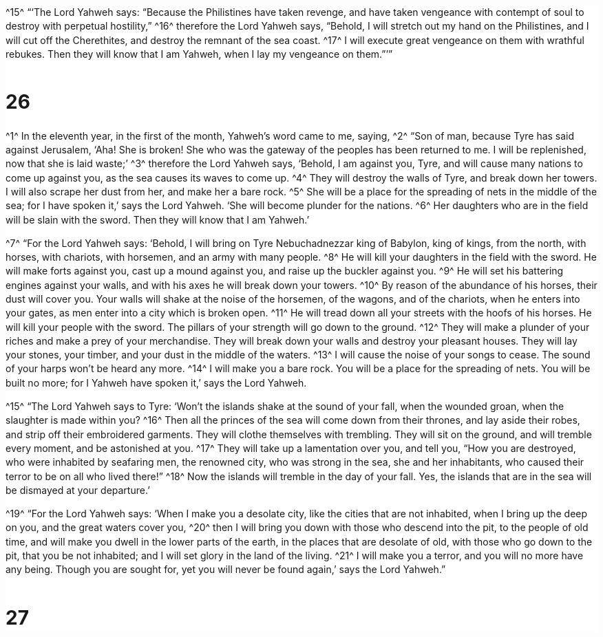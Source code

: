 ^15^ “‘The Lord Yahweh says: “Because the Philistines have taken revenge, and have taken vengeance with contempt of soul to destroy with perpetual hostility,” ^16^ therefore the Lord Yahweh says, “Behold, I will stretch out my hand on the Philistines, and I will cut off the Cherethites, and destroy the remnant of the sea coast. ^17^ I will execute great vengeance on them with wrathful rebukes. Then they will know that I am Yahweh, when I lay my vengeance on them.”’” 

# 26 
^1^ In the eleventh year, in the first of the month, Yahweh’s word came to me, saying, ^2^ “Son of man, because Tyre has said against Jerusalem, ‘Aha! She is broken! She who was the gateway of the peoples has been returned to me. I will be replenished, now that she is laid waste;’ ^3^ therefore the Lord Yahweh says, ‘Behold, I am against you, Tyre, and will cause many nations to come up against you, as the sea causes its waves to come up. ^4^ They will destroy the walls of Tyre, and break down her towers. I will also scrape her dust from her, and make her a bare rock. ^5^ She will be a place for the spreading of nets in the middle of the sea; for I have spoken it,’ says the Lord Yahweh. ‘She will become plunder for the nations. ^6^ Her daughters who are in the field will be slain with the sword. Then they will know that I am Yahweh.’ 

^7^ “For the Lord Yahweh says: ‘Behold, I will bring on Tyre Nebuchadnezzar king of Babylon, king of kings, from the north, with horses, with chariots, with horsemen, and an army with many people. ^8^ He will kill your daughters in the field with the sword. He will make forts against you, cast up a mound against you, and raise up the buckler against you. ^9^ He will set his battering engines against your walls, and with his axes he will break down your towers. ^10^ By reason of the abundance of his horses, their dust will cover you. Your walls will shake at the noise of the horsemen, of the wagons, and of the chariots, when he enters into your gates, as men enter into a city which is broken open. ^11^ He will tread down all your streets with the hoofs of his horses. He will kill your people with the sword. The pillars of your strength will go down to the ground. ^12^ They will make a plunder of your riches and make a prey of your merchandise. They will break down your walls and destroy your pleasant houses. They will lay your stones, your timber, and your dust in the middle of the waters. ^13^ I will cause the noise of your songs to cease. The sound of your harps won’t be heard any more. ^14^ I will make you a bare rock. You will be a place for the spreading of nets. You will be built no more; for I Yahweh have spoken it,’ says the Lord Yahweh. 

^15^ “The Lord Yahweh says to Tyre: ‘Won’t the islands shake at the sound of your fall, when the wounded groan, when the slaughter is made within you? ^16^ Then all the princes of the sea will come down from their thrones, and lay aside their robes, and strip off their embroidered garments. They will clothe themselves with trembling. They will sit on the ground, and will tremble every moment, and be astonished at you. ^17^ They will take up a lamentation over you, and tell you, “How you are destroyed, who were inhabited by seafaring men, the renowned city, who was strong in the sea, she and her inhabitants, who caused their terror to be on all who lived there!” ^18^ Now the islands will tremble in the day of your fall. Yes, the islands that are in the sea will be dismayed at your departure.’ 

^19^ “For the Lord Yahweh says: ‘When I make you a desolate city, like the cities that are not inhabited, when I bring up the deep on you, and the great waters cover you, ^20^ then I will bring you down with those who descend into the pit, to the people of old time, and will make you dwell in the lower parts of the earth, in the places that are desolate of old, with those who go down to the pit, that you be not inhabited; and I will set glory in the land of the living. ^21^ I will make you a terror, and you will no more have any being. Though you are sought for, yet you will never be found again,’ says the Lord Yahweh.” 

# 27 